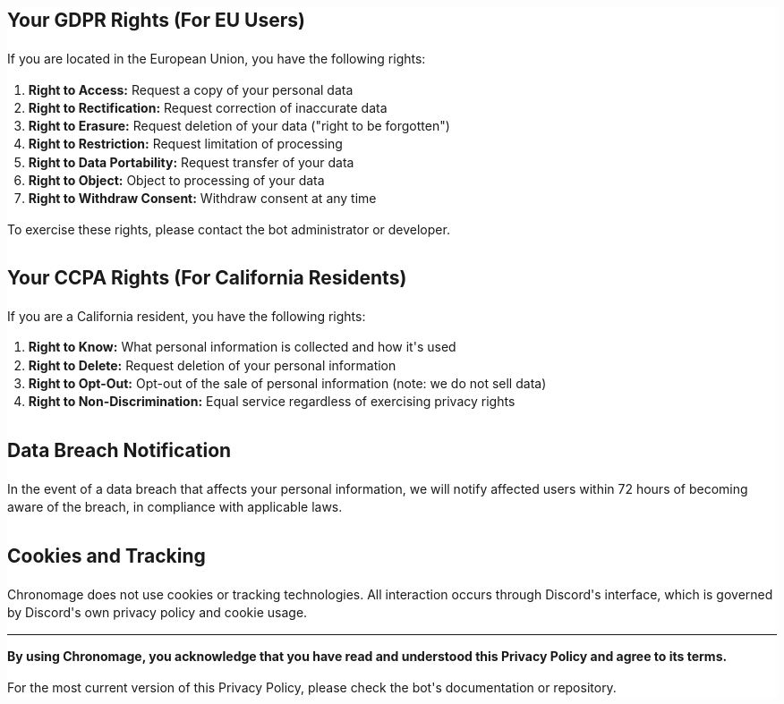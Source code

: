 ## Your GDPR Rights (For EU Users)

If you are located in the European Union, you have the following rights:

1. **Right to Access:** Request a copy of your personal data
2. **Right to Rectification:** Request correction of inaccurate data
3. **Right to Erasure:** Request deletion of your data ("right to be forgotten")
4. **Right to Restriction:** Request limitation of processing
5. **Right to Data Portability:** Request transfer of your data
6. **Right to Object:** Object to processing of your data
7. **Right to Withdraw Consent:** Withdraw consent at any time

To exercise these rights, please contact the bot administrator or developer.

## Your CCPA Rights (For California Residents)

If you are a California resident, you have the following rights:

1. **Right to Know:** What personal information is collected and how it's used
2. **Right to Delete:** Request deletion of your personal information
3. **Right to Opt-Out:** Opt-out of the sale of personal information (note: we do not sell data)
4. **Right to Non-Discrimination:** Equal service regardless of exercising privacy rights

## Data Breach Notification

In the event of a data breach that affects your personal information, we will notify affected users within 72 hours of becoming aware of the breach, in compliance with applicable laws.

## Cookies and Tracking

Chronomage does not use cookies or tracking technologies. All interaction occurs through Discord's interface, which is governed by Discord's own privacy policy and cookie usage.

---

**By using Chronomage, you acknowledge that you have read and understood this Privacy Policy and agree to its terms.**

For the most current version of this Privacy Policy, please check the bot's documentation or repository.
